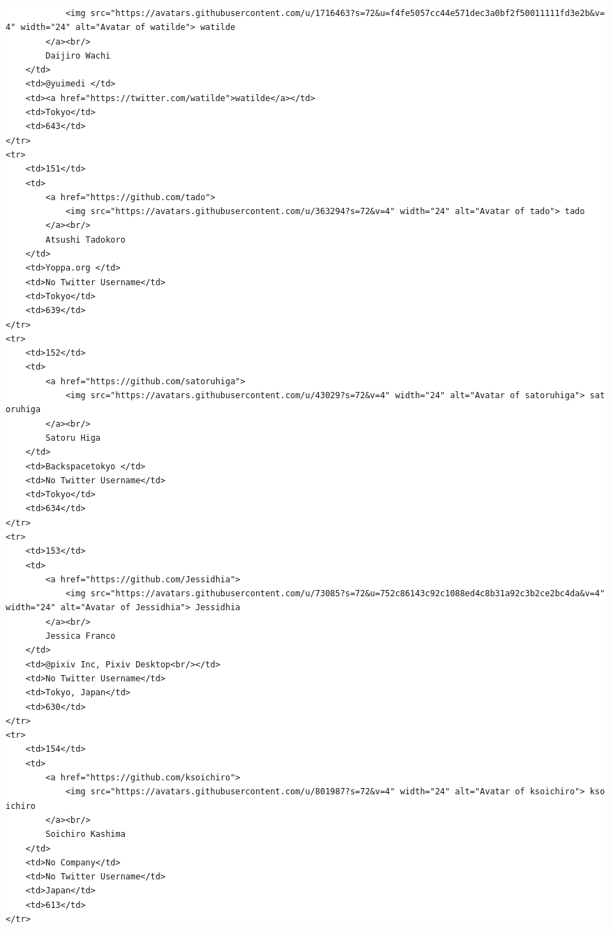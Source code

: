 				<img src="https://avatars.githubusercontent.com/u/1716463?s=72&u=f4fe5057cc44e571dec3a0bf2f50011111fd3e2b&v=4" width="24" alt="Avatar of watilde"> watilde
			</a><br/>
			Daijiro Wachi
		</td>
		<td>@yuimedi </td>
		<td><a href="https://twitter.com/watilde">watilde</a></td>
		<td>Tokyo</td>
		<td>643</td>
	</tr>
	<tr>
		<td>151</td>
		<td>
			<a href="https://github.com/tado">
				<img src="https://avatars.githubusercontent.com/u/363294?s=72&v=4" width="24" alt="Avatar of tado"> tado
			</a><br/>
			Atsushi Tadokoro
		</td>
		<td>Yoppa.org </td>
		<td>No Twitter Username</td>
		<td>Tokyo</td>
		<td>639</td>
	</tr>
	<tr>
		<td>152</td>
		<td>
			<a href="https://github.com/satoruhiga">
				<img src="https://avatars.githubusercontent.com/u/43029?s=72&v=4" width="24" alt="Avatar of satoruhiga"> satoruhiga
			</a><br/>
			Satoru Higa
		</td>
		<td>Backspacetokyo </td>
		<td>No Twitter Username</td>
		<td>Tokyo</td>
		<td>634</td>
	</tr>
	<tr>
		<td>153</td>
		<td>
			<a href="https://github.com/Jessidhia">
				<img src="https://avatars.githubusercontent.com/u/73085?s=72&u=752c86143c92c1088ed4c8b31a92c3b2ce2bc4da&v=4" width="24" alt="Avatar of Jessidhia"> Jessidhia
			</a><br/>
			Jessica Franco
		</td>
		<td>@pixiv Inc, Pixiv Desktop<br/></td>
		<td>No Twitter Username</td>
		<td>Tokyo, Japan</td>
		<td>630</td>
	</tr>
	<tr>
		<td>154</td>
		<td>
			<a href="https://github.com/ksoichiro">
				<img src="https://avatars.githubusercontent.com/u/801987?s=72&v=4" width="24" alt="Avatar of ksoichiro"> ksoichiro
			</a><br/>
			Soichiro Kashima
		</td>
		<td>No Company</td>
		<td>No Twitter Username</td>
		<td>Japan</td>
		<td>613</td>
	</tr>